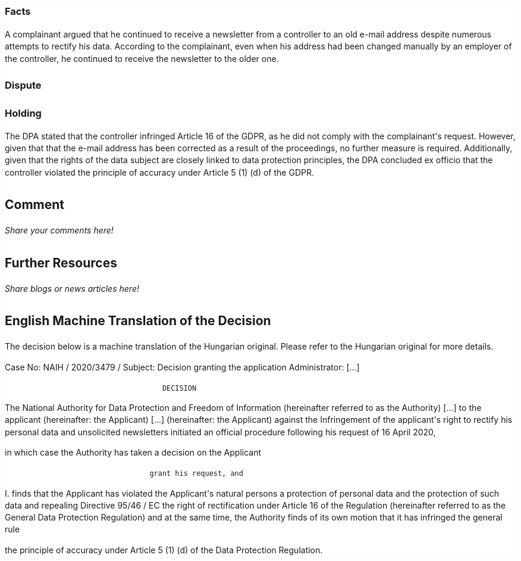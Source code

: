 ### Facts

A complainant argued that he continued to receive a newsletter from a controller to an old e-mail address despite numerous attempts to rectify his data. According to the complainant, even when his address had been changed manually by an employer of the controller, he continued to receive the newsletter to the older one.

### Dispute

### Holding

The DPA stated that the controller infringed Article 16 of the GDPR, as he did not comply with the complainant's request. However, given that that the e-mail address has been corrected as a result of the proceedings, no further measure is required. Additionally, given that the rights of the data subject are closely linked to data protection principles, the DPA concluded ex officio that the controller violated the principle of accuracy under Article 5 (1) (d) of the GDPR.

## Comment

_Share your comments here!_

## Further Resources

_Share blogs or news articles here!_

## English Machine Translation of the Decision

The decision below is a machine translation of the Hungarian original. Please refer to the Hungarian original for more details.

Case No: NAIH / 2020/3479 / Subject: Decision granting the application
Administrator: \[…\]

                                         DECISION

The National Authority for Data Protection and Freedom of Information (hereinafter referred to as the Authority) \[…\]
to the applicant (hereinafter: the Applicant) \[…\] (hereinafter: the Applicant) against the
Infringement of the applicant's right to rectify his personal data and unsolicited newsletters
initiated an official procedure following his request of 16 April 2020,

in which case the Authority has taken a decision on the Applicant

                                      grant his request, and

I. finds that the Applicant has violated the Applicant's natural persons a
protection of personal data and the protection of such data
and repealing Directive 95/46 / EC
the right of rectification under Article 16 of the Regulation (hereinafter referred to as the General Data Protection Regulation) and
at the same time, the Authority finds of its own motion that it has infringed the general rule

the principle of accuracy under Article 5 (1) (d) of the Data Protection Regulation.
